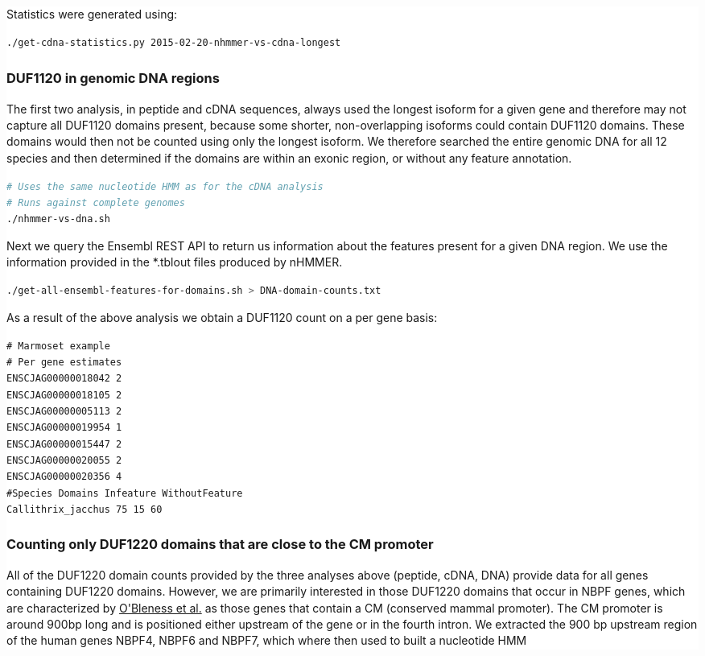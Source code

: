```text
```

Statistics were generated using:

```bash
./get-cdna-statistics.py 2015-02-20-nhmmer-vs-cdna-longest
```


### DUF1120 in genomic DNA regions

The first two analysis, in peptide and cDNA sequences, always used the longest isoform for a given gene and therefore may not capture all DUF1120 domains present, because some shorter, non-overlapping isoforms could contain DUF1120 domains. These domains would then not be counted using only the longest isoform. We therefore searched the entire genomic DNA for all 12 species and then determined if the domains are within an exonic region, or without any feature annotation.

```bash
# Uses the same nucleotide HMM as for the cDNA analysis
# Runs against complete genomes
./nhmmer-vs-dna.sh

```
Next we query the Ensembl REST API to return us information about the features present for a given DNA region. We use the information provided in the *.tblout files produced by nHMMER.

```bash
./get-all-ensembl-features-for-domains.sh > DNA-domain-counts.txt
```

As a result of the above analysis we obtain a DUF1120 count on a per gene basis:

```text
# Marmoset example
# Per gene estimates
ENSCJAG00000018042 2
ENSCJAG00000018105 2
ENSCJAG00000005113 2
ENSCJAG00000019954 1
ENSCJAG00000015447 2
ENSCJAG00000020055 2
ENSCJAG00000020356 4
#Species Domains Infeature WithoutFeature
Callithrix_jacchus 75 15 60
```

### Counting only DUF1220 domains that are close to the CM promoter

All of the DUF1220 domain counts provided by the three analyses above (peptide, cDNA, DNA) provide data for all genes containing DUF1220 domains. However, we are primarily interested in those DUF1220 domains that occur in NBPF genes, which are characterized by [O'Bleness et al.](http://g3journal.org/content/2/9/977) as those genes that contain a CM (conserved mammal promoter). The CM promoter is around 900bp long and is positioned either upstream of the gene or in the fourth intron. We extracted the 900 bp upstream region of the human genes NBPF4, NBPF6 and NBPF7, which where then used to built a nucleotide HMM
